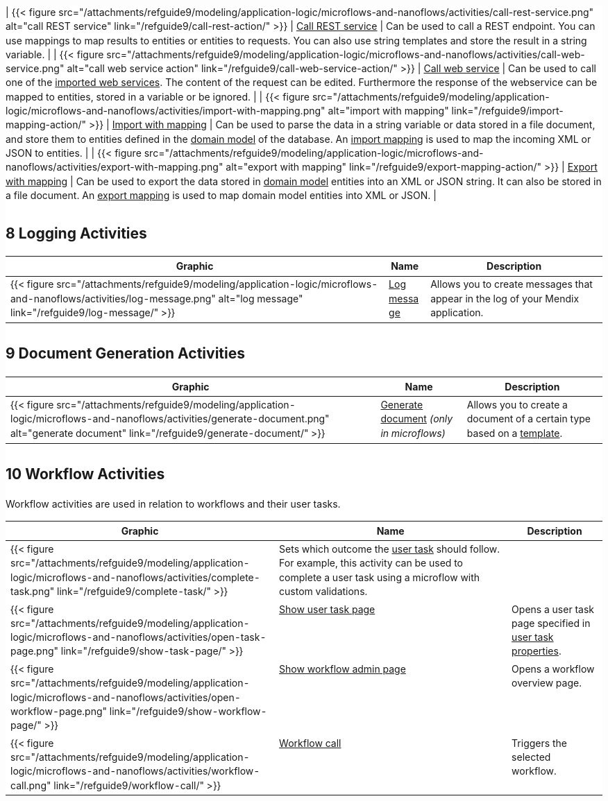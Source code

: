 | {{< figure src="/attachments/refguide9/modeling/application-logic/microflows-and-nanoflows/activities/call-rest-service.png" alt="call REST service" link="/refguide9/call-rest-action/" >}} | [Call REST service](/refguide9/call-rest-action/)        | Can be used to call a REST endpoint. You can use mappings to map results to entities or entities to requests. You can also use string templates and store the result in a string variable. |
| {{< figure src="/attachments/refguide9/modeling/application-logic/microflows-and-nanoflows/activities/call-web-service.png" alt="call web service action" link="/refguide9/call-web-service-action/" >}} | [Call web service](/refguide9/call-web-service-action/)  | Can be used to call one of the [imported web services](/refguide9/consumed-web-services/). The content of the request can be edited. Furthermore the response of the webservice can be mapped to entities, stored in a variable or be ignored. |
| {{< figure src="/attachments/refguide9/modeling/application-logic/microflows-and-nanoflows/activities/import-with-mapping.png" alt="import with mapping" link="/refguide9/import-mapping-action/" >}} | [Import with mapping](/refguide9/import-mapping-action/) | Can be used to parse the data in a string variable or data stored in a file document, and store them to entities defined in the [domain model](/refguide9/domain-model/) of the database. An [import mapping](/refguide9/import-mappings/) is used to map the incoming XML or JSON to entities. |
| {{< figure src="/attachments/refguide9/modeling/application-logic/microflows-and-nanoflows/activities/export-with-mapping.png" alt="export with mapping" link="/refguide9/export-mapping-action/" >}} | [Export with mapping](/refguide9/export-mapping-action/) | Can be used to export the data stored in [domain model](/refguide9/domain-model/) entities into an XML or JSON string. It can also be stored in a file document. An [export mapping](/refguide9/export-mappings/) is used to map domain model entities into XML or JSON. |

## 8 Logging Activities

| Graphic                                                      | Name                       | Description                                                  |
| ------------------------------------------------------------ | -------------------------- | ------------------------------------------------------------ |
| {{< figure src="/attachments/refguide9/modeling/application-logic/microflows-and-nanoflows/activities/log-message.png" alt="log message" link="/refguide9/log-message/" >}} | [Log message](/refguide9/log-message/) | Allows you to create messages that appear in the log of your Mendix application. |

## 9 Document Generation Activities

| Graphic | Name | Description |
| --- | --- | --- |
| {{< figure src="/attachments/refguide9/modeling/application-logic/microflows-and-nanoflows/activities/generate-document.png" alt="generate document" link="/refguide9/generate-document/" >}} | [Generate document](/refguide9/generate-document/) *(only in microflows)* | Allows you to create a document of a certain type based on a [template](/refguide9/document-templates/). |

## 10 Workflow Activities

Workflow activities are used in relation to workflows and their user tasks. 

| Graphic                                                      | Name                                           | Description                                                  |
| ------------------------------------------------------------ | ---------------------------------------------- | ------------------------------------------------------------ |
| {{< figure src="/attachments/refguide9/modeling/application-logic/microflows-and-nanoflows/activities/complete-task.png" link="/refguide9/complete-task/" >}}            | Sets which outcome the [user task](/refguide9/user-task/) should follow. For example, this activity can be used to complete a user task using a microflow with custom validations. |
| {{< figure src="/attachments/refguide9/modeling/application-logic/microflows-and-nanoflows/activities/open-task-page.png" link="/refguide9/show-task-page/" >}} | [Show user task page](/refguide9/show-task-page/)          | Opens a user task page specified in [user task properties](/refguide9/user-task/). |
| {{< figure src="/attachments/refguide9/modeling/application-logic/microflows-and-nanoflows/activities/open-workflow-page.png" link="/refguide9/show-workflow-page/" >}} | [Show workflow admin page](/refguide9/show-workflow-page/) | Opens a workflow overview page.                              |
| {{< figure src="/attachments/refguide9/modeling/application-logic/microflows-and-nanoflows/activities/workflow-call.png" link="/refguide9/workflow-call/" >}} | [Workflow call](/refguide9/workflow-call/)                 | Triggers the selected workflow.                              |
